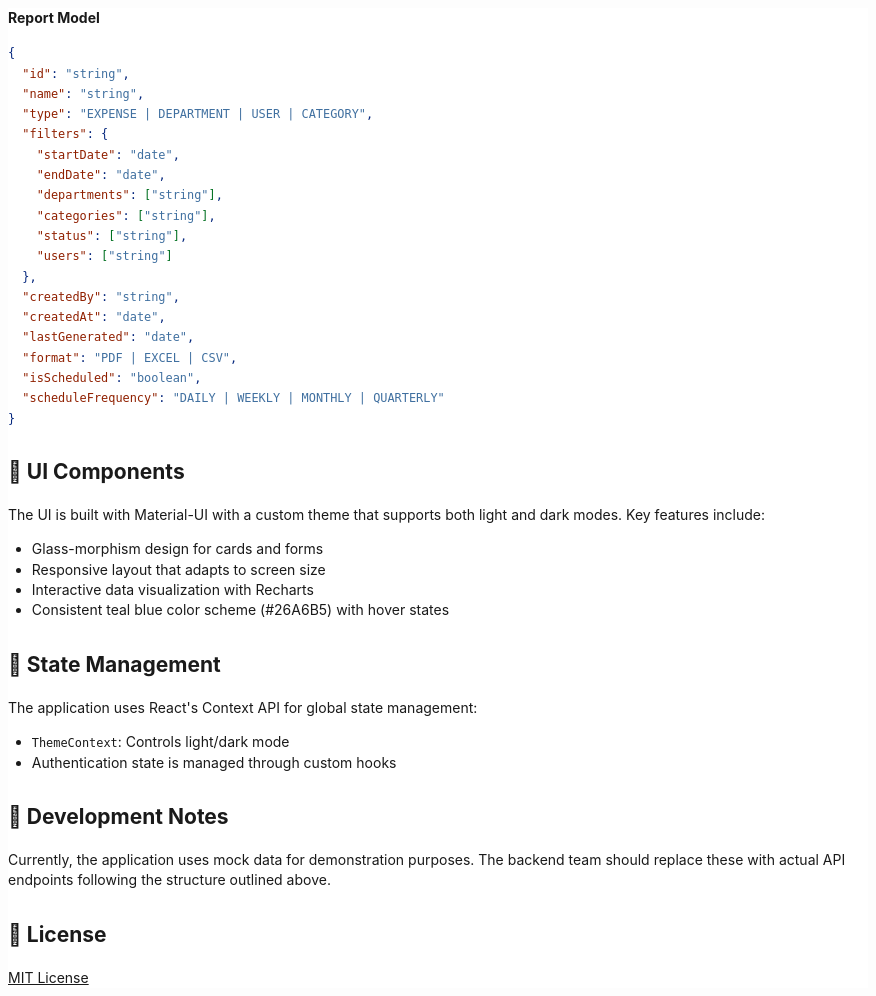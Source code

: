 
**Report Model**
```json
{
  "id": "string",
  "name": "string",
  "type": "EXPENSE | DEPARTMENT | USER | CATEGORY",
  "filters": {
    "startDate": "date",
    "endDate": "date",
    "departments": ["string"],
    "categories": ["string"],
    "status": ["string"],
    "users": ["string"]
  },
  "createdBy": "string",
  "createdAt": "date",
  "lastGenerated": "date",
  "format": "PDF | EXCEL | CSV",
  "isScheduled": "boolean",
  "scheduleFrequency": "DAILY | WEEKLY | MONTHLY | QUARTERLY"
}
```

## 🎨 UI Components

The UI is built with Material-UI with a custom theme that supports both light and dark modes. Key features include:

- Glass-morphism design for cards and forms
- Responsive layout that adapts to screen size
- Interactive data visualization with Recharts
- Consistent teal blue color scheme (#26A6B5) with hover states

## 🔄 State Management

The application uses React's Context API for global state management:
- `ThemeContext`: Controls light/dark mode
- Authentication state is managed through custom hooks

## 🧪 Development Notes

Currently, the application uses mock data for demonstration purposes. The backend team should replace these with actual API endpoints following the structure outlined above.

## 📝 License

[MIT License](LICENSE)



